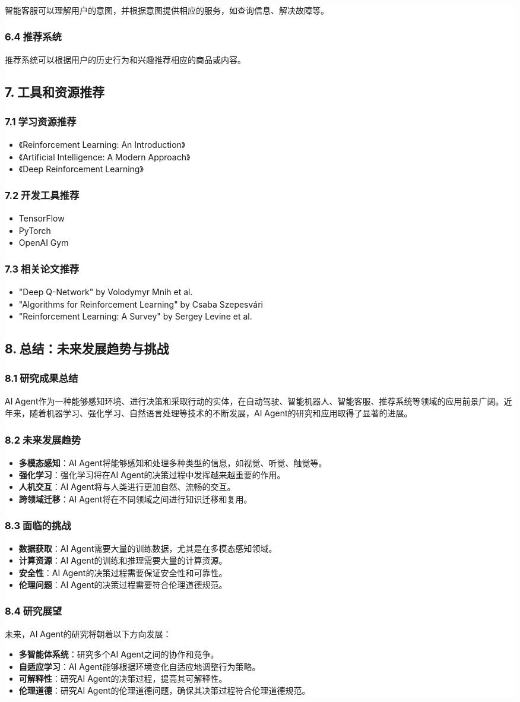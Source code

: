 智能客服可以理解用户的意图，并根据意图提供相应的服务，如查询信息、解决故障等。

### 6.4 推荐系统

推荐系统可以根据用户的历史行为和兴趣推荐相应的商品或内容。

## 7. 工具和资源推荐

### 7.1 学习资源推荐

- 《Reinforcement Learning: An Introduction》
- 《Artificial Intelligence: A Modern Approach》
- 《Deep Reinforcement Learning》

### 7.2 开发工具推荐

- TensorFlow
- PyTorch
- OpenAI Gym

### 7.3 相关论文推荐

- "Deep Q-Network" by Volodymyr Mnih et al.
- "Algorithms for Reinforcement Learning" by Csaba Szepesvári
- "Reinforcement Learning: A Survey" by Sergey Levine et al.

## 8. 总结：未来发展趋势与挑战

### 8.1 研究成果总结

AI Agent作为一种能够感知环境、进行决策和采取行动的实体，在自动驾驶、智能机器人、智能客服、推荐系统等领域的应用前景广阔。近年来，随着机器学习、强化学习、自然语言处理等技术的不断发展，AI Agent的研究和应用取得了显著的进展。

### 8.2 未来发展趋势

- **多模态感知**：AI Agent将能够感知和处理多种类型的信息，如视觉、听觉、触觉等。
- **强化学习**：强化学习将在AI Agent的决策过程中发挥越来越重要的作用。
- **人机交互**：AI Agent将与人类进行更加自然、流畅的交互。
- **跨领域迁移**：AI Agent将在不同领域之间进行知识迁移和复用。

### 8.3 面临的挑战

- **数据获取**：AI Agent需要大量的训练数据，尤其是在多模态感知领域。
- **计算资源**：AI Agent的训练和推理需要大量的计算资源。
- **安全性**：AI Agent的决策过程需要保证安全性和可靠性。
- **伦理问题**：AI Agent的决策过程需要符合伦理道德规范。

### 8.4 研究展望

未来，AI Agent的研究将朝着以下方向发展：

- **多智能体系统**：研究多个AI Agent之间的协作和竞争。
- **自适应学习**：AI Agent能够根据环境变化自适应地调整行为策略。
- **可解释性**：研究AI Agent的决策过程，提高其可解释性。
- **伦理道德**：研究AI Agent的伦理道德问题，确保其决策过程符合伦理道德规范。
